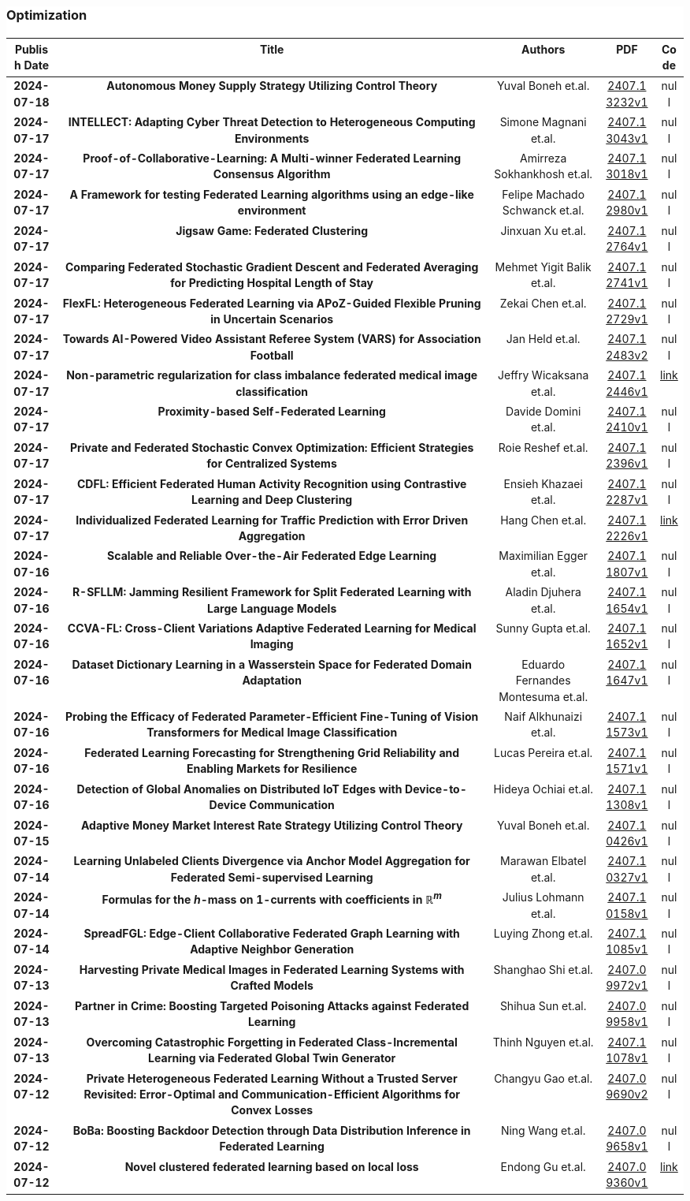 ### Optimization
|Publish Date|Title|Authors|PDF|Code|
| :---: | :---: | :---: | :---: | :---: |
|**2024-07-18**|**Autonomous Money Supply Strategy Utilizing Control Theory**|Yuval Boneh et.al.|[2407.13232v1](http://arxiv.org/abs/2407.13232v1)|null|
|**2024-07-17**|**INTELLECT: Adapting Cyber Threat Detection to Heterogeneous Computing Environments**|Simone Magnani et.al.|[2407.13043v1](http://arxiv.org/abs/2407.13043v1)|null|
|**2024-07-17**|**Proof-of-Collaborative-Learning: A Multi-winner Federated Learning Consensus Algorithm**|Amirreza Sokhankhosh et.al.|[2407.13018v1](http://arxiv.org/abs/2407.13018v1)|null|
|**2024-07-17**|**A Framework for testing Federated Learning algorithms using an edge-like environment**|Felipe Machado Schwanck et.al.|[2407.12980v1](http://arxiv.org/abs/2407.12980v1)|null|
|**2024-07-17**|**Jigsaw Game: Federated Clustering**|Jinxuan Xu et.al.|[2407.12764v1](http://arxiv.org/abs/2407.12764v1)|null|
|**2024-07-17**|**Comparing Federated Stochastic Gradient Descent and Federated Averaging for Predicting Hospital Length of Stay**|Mehmet Yigit Balik et.al.|[2407.12741v1](http://arxiv.org/abs/2407.12741v1)|null|
|**2024-07-17**|**FlexFL: Heterogeneous Federated Learning via APoZ-Guided Flexible Pruning in Uncertain Scenarios**|Zekai Chen et.al.|[2407.12729v1](http://arxiv.org/abs/2407.12729v1)|null|
|**2024-07-17**|**Towards AI-Powered Video Assistant Referee System (VARS) for Association Football**|Jan Held et.al.|[2407.12483v2](http://arxiv.org/abs/2407.12483v2)|null|
|**2024-07-17**|**Non-parametric regularization for class imbalance federated medical image classification**|Jeffry Wicaksana et.al.|[2407.12446v1](http://arxiv.org/abs/2407.12446v1)|[link](https://github.com/Jwicaksana/FedNPR)|
|**2024-07-17**|**Proximity-based Self-Federated Learning**|Davide Domini et.al.|[2407.12410v1](http://arxiv.org/abs/2407.12410v1)|null|
|**2024-07-17**|**Private and Federated Stochastic Convex Optimization: Efficient Strategies for Centralized Systems**|Roie Reshef et.al.|[2407.12396v1](http://arxiv.org/abs/2407.12396v1)|null|
|**2024-07-17**|**CDFL: Efficient Federated Human Activity Recognition using Contrastive Learning and Deep Clustering**|Ensieh Khazaei et.al.|[2407.12287v1](http://arxiv.org/abs/2407.12287v1)|null|
|**2024-07-17**|**Individualized Federated Learning for Traffic Prediction with Error Driven Aggregation**|Hang Chen et.al.|[2407.12226v1](http://arxiv.org/abs/2407.12226v1)|[link](https://github.com/hanglearning/NeighborFL)|
|**2024-07-16**|**Scalable and Reliable Over-the-Air Federated Edge Learning**|Maximilian Egger et.al.|[2407.11807v1](http://arxiv.org/abs/2407.11807v1)|null|
|**2024-07-16**|**R-SFLLM: Jamming Resilient Framework for Split Federated Learning with Large Language Models**|Aladin Djuhera et.al.|[2407.11654v1](http://arxiv.org/abs/2407.11654v1)|null|
|**2024-07-16**|**CCVA-FL: Cross-Client Variations Adaptive Federated Learning for Medical Imaging**|Sunny Gupta et.al.|[2407.11652v1](http://arxiv.org/abs/2407.11652v1)|null|
|**2024-07-16**|**Dataset Dictionary Learning in a Wasserstein Space for Federated Domain Adaptation**|Eduardo Fernandes Montesuma et.al.|[2407.11647v1](http://arxiv.org/abs/2407.11647v1)|null|
|**2024-07-16**|**Probing the Efficacy of Federated Parameter-Efficient Fine-Tuning of Vision Transformers for Medical Image Classification**|Naif Alkhunaizi et.al.|[2407.11573v1](http://arxiv.org/abs/2407.11573v1)|null|
|**2024-07-16**|**Federated Learning Forecasting for Strengthening Grid Reliability and Enabling Markets for Resilience**|Lucas Pereira et.al.|[2407.11571v1](http://arxiv.org/abs/2407.11571v1)|null|
|**2024-07-16**|**Detection of Global Anomalies on Distributed IoT Edges with Device-to-Device Communication**|Hideya Ochiai et.al.|[2407.11308v1](http://arxiv.org/abs/2407.11308v1)|null|
|**2024-07-15**|**Adaptive Money Market Interest Rate Strategy Utilizing Control Theory**|Yuval Boneh et.al.|[2407.10426v1](http://arxiv.org/abs/2407.10426v1)|null|
|**2024-07-14**|**Learning Unlabeled Clients Divergence via Anchor Model Aggregation for Federated Semi-supervised Learning**|Marawan Elbatel et.al.|[2407.10327v1](http://arxiv.org/abs/2407.10327v1)|null|
|**2024-07-14**|**Formulas for the $h$-mass on $1$-currents with coefficients in $\mathbb{R}^m$**|Julius Lohmann et.al.|[2407.10158v1](http://arxiv.org/abs/2407.10158v1)|null|
|**2024-07-14**|**SpreadFGL: Edge-Client Collaborative Federated Graph Learning with Adaptive Neighbor Generation**|Luying Zhong et.al.|[2407.11085v1](http://arxiv.org/abs/2407.11085v1)|null|
|**2024-07-13**|**Harvesting Private Medical Images in Federated Learning Systems with Crafted Models**|Shanghao Shi et.al.|[2407.09972v1](http://arxiv.org/abs/2407.09972v1)|null|
|**2024-07-13**|**Partner in Crime: Boosting Targeted Poisoning Attacks against Federated Learning**|Shihua Sun et.al.|[2407.09958v1](http://arxiv.org/abs/2407.09958v1)|null|
|**2024-07-13**|**Overcoming Catastrophic Forgetting in Federated Class-Incremental Learning via Federated Global Twin Generator**|Thinh Nguyen et.al.|[2407.11078v1](http://arxiv.org/abs/2407.11078v1)|null|
|**2024-07-12**|**Private Heterogeneous Federated Learning Without a Trusted Server Revisited: Error-Optimal and Communication-Efficient Algorithms for Convex Losses**|Changyu Gao et.al.|[2407.09690v2](http://arxiv.org/abs/2407.09690v2)|null|
|**2024-07-12**|**BoBa: Boosting Backdoor Detection through Data Distribution Inference in Federated Learning**|Ning Wang et.al.|[2407.09658v1](http://arxiv.org/abs/2407.09658v1)|null|
|**2024-07-12**|**Novel clustered federated learning based on local loss**|Endong Gu et.al.|[2407.09360v1](http://arxiv.org/abs/2407.09360v1)|[link](https://github.com/wenh06/LCFL)|
